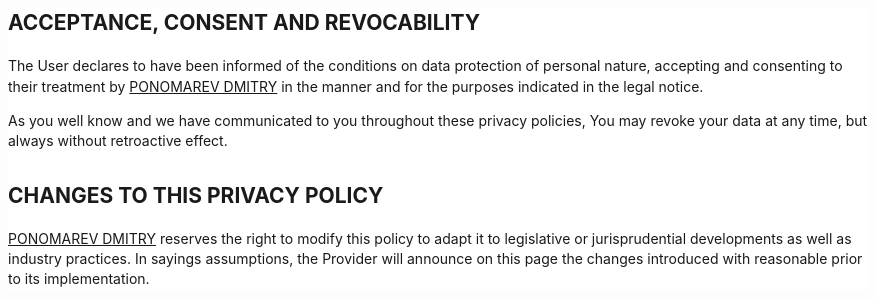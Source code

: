 ## ACCEPTANCE, CONSENT AND REVOCABILITY

The User declares to have been informed of the conditions on data protection of
personal nature, accepting and consenting to their treatment by
[PONOMAREV DMITRY](https://demdxx.com/) in the manner and for the purposes indicated in the legal notice.

As you well know and we have communicated to you throughout these privacy policies,
You may revoke your data at any time, but always without retroactive effect.

## CHANGES TO THIS PRIVACY POLICY

[PONOMAREV DMITRY](https://demdxx.com/) reserves the right to modify this policy to adapt it
to legislative or jurisprudential developments as well as industry practices. In sayings
assumptions, the Provider will announce on this page the changes introduced with reasonable
prior to its implementation.
